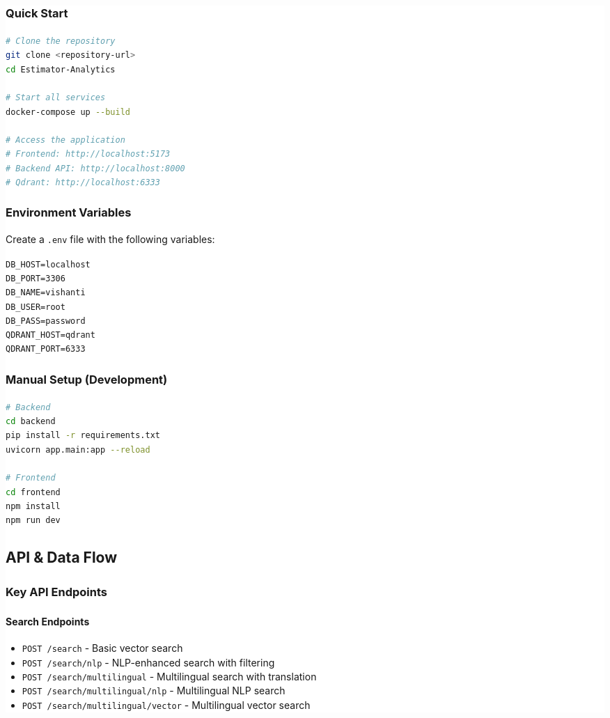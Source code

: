 ### Quick Start
```bash
# Clone the repository
git clone <repository-url>
cd Estimator-Analytics

# Start all services
docker-compose up --build

# Access the application
# Frontend: http://localhost:5173
# Backend API: http://localhost:8000
# Qdrant: http://localhost:6333
```

### Environment Variables
Create a `.env` file with the following variables:
```
DB_HOST=localhost
DB_PORT=3306
DB_NAME=vishanti
DB_USER=root
DB_PASS=password
QDRANT_HOST=qdrant
QDRANT_PORT=6333
```

### Manual Setup (Development)
```bash
# Backend
cd backend
pip install -r requirements.txt
uvicorn app.main:app --reload

# Frontend
cd frontend
npm install
npm run dev
```

## API & Data Flow

### Key API Endpoints

#### Search Endpoints
- `POST /search` - Basic vector search
- `POST /search/nlp` - NLP-enhanced search with filtering
- `POST /search/multilingual` - Multilingual search with translation
- `POST /search/multilingual/nlp` - Multilingual NLP search
- `POST /search/multilingual/vector` - Multilingual vector search
